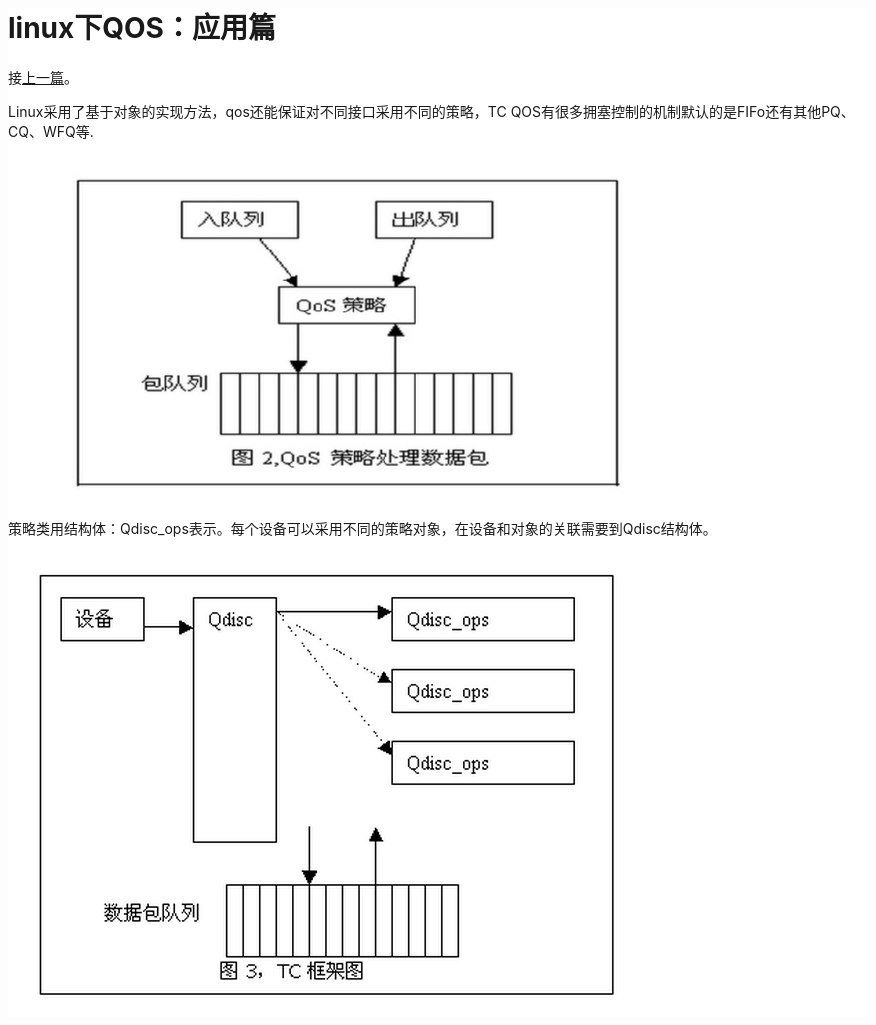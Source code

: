 
linux下QOS：应用篇
=================

接[上一篇](./qos-theory.md)。

Linux采用了基于对象的实现方法，qos还能保证对不同接口采用不同的策略，TC QOS有很多拥塞控制的机制默认的是FIFo还有其他PQ、CQ、WFQ等.

![IMG5](./_static/5.jpg)

策略类用结构体：Qdisc_ops表示。每个设备可以采用不同的策略对象，在设备和对象的关联需要到Qdisc结构体。

![IMG6](./_static/6.jpg)

